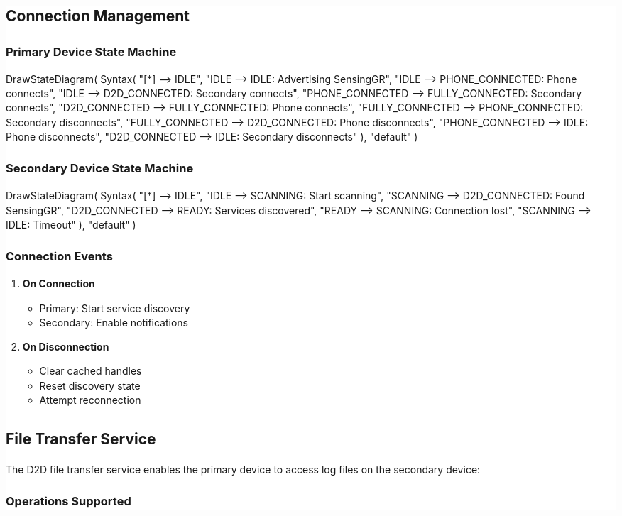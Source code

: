 ## Connection Management

### Primary Device State Machine

DrawStateDiagram(
  Syntax(
    "[*] --> IDLE",
    "IDLE --> IDLE: Advertising SensingGR",
    "IDLE --> PHONE_CONNECTED: Phone connects",
    "IDLE --> D2D_CONNECTED: Secondary connects",
    "PHONE_CONNECTED --> FULLY_CONNECTED: Secondary connects",
    "D2D_CONNECTED --> FULLY_CONNECTED: Phone connects",
    "FULLY_CONNECTED --> PHONE_CONNECTED: Secondary disconnects",
    "FULLY_CONNECTED --> D2D_CONNECTED: Phone disconnects",
    "PHONE_CONNECTED --> IDLE: Phone disconnects",
    "D2D_CONNECTED --> IDLE: Secondary disconnects"
  ),
  "default"
)

### Secondary Device State Machine

DrawStateDiagram(
  Syntax(
    "[*] --> IDLE",
    "IDLE --> SCANNING: Start scanning",
    "SCANNING --> D2D_CONNECTED: Found SensingGR",
    "D2D_CONNECTED --> READY: Services discovered",
    "READY --> SCANNING: Connection lost",
    "SCANNING --> IDLE: Timeout"
  ),
  "default"
)

### Connection Events

1. **On Connection**
   - Primary: Start service discovery
   - Secondary: Enable notifications

2. **On Disconnection**
   - Clear cached handles
   - Reset discovery state
   - Attempt reconnection

## File Transfer Service

The D2D file transfer service enables the primary device to access log files on the secondary device:

### Operations Supported
